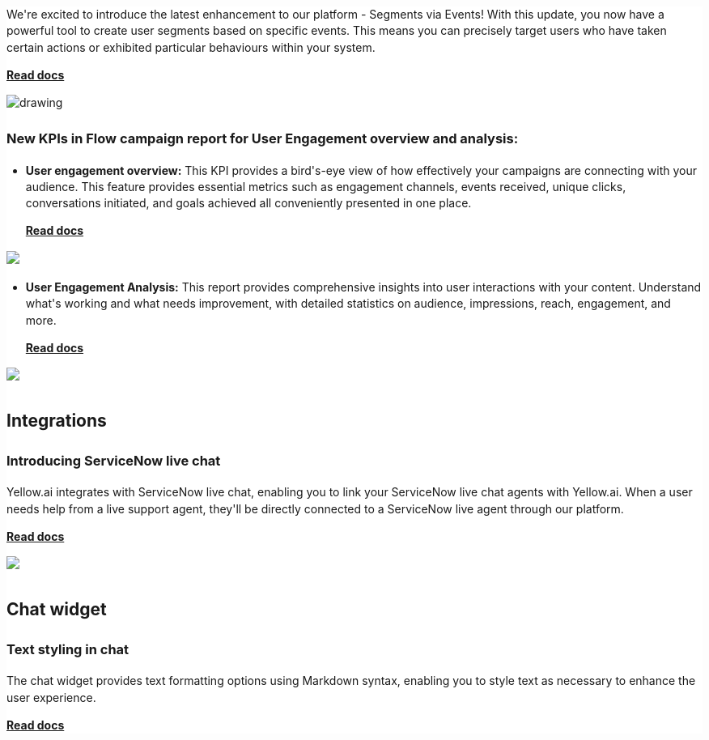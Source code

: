 We're excited to introduce the latest enhancement to our platform - Segments via Events! With this update, you now have a powerful tool to create user segments based on specific events. This means you can precisely target users who have taken certain actions or exhibited particular behaviours within your system.

**[Read docs](https://docs.yellow.ai/docs/platform_concepts/engagement/cdp/user_data_segments/segments-events)**

<img src="https://i.imgur.com/XjM6Knv.png" alt="drawing" width="30%"/>

### New KPIs in Flow campaign report for User Engagement overview and analysis:

* **User engagement overview:** This KPI provides a bird's-eye view of how effectively your campaigns are connecting with your audience. This feature provides essential metrics such as engagement channels, events received, unique clicks, conversations initiated, and goals achieved all conveniently presented in one place. 

  **[Read docs](https://docs.yellow.ai/docs/platform_concepts/engagement/flow-report#user-engagement-overview)**

![](https://i.imgur.com/TNrPw5O.png)

* **User Engagement Analysis:** This report provides comprehensive insights into user interactions with your content. Understand what's working and what needs improvement, with detailed statistics on audience, impressions, reach, engagement, and more. 

  **[Read docs](https://docs.yellow.ai/docs/platform_concepts/engagement/flow-report#user-engagement-analysis)**
  
 ![](https://i.imgur.com/DLhGx1F.png)


## Integrations

### Introducing ServiceNow live chat

Yellow.ai integrates with ServiceNow live chat, enabling you to link your ServiceNow live chat agents with Yellow.ai. When a user needs help from a live support agent, they'll be directly connected to a ServiceNow live agent through our platform.

**[Read docs](https://docs.yellow.ai/docs/platform_concepts/appConfiguration/servicenow-livechat)**
 
   ![](https://i.imgur.com/vlvvrGx.png)

## Chat widget

### Text styling in chat 

The chat widget provides text formatting options using Markdown syntax, enabling you to style text as necessary to enhance the user experience.

**[Read docs](https://docs.yellow.ai/docs/platform_concepts/channelConfiguration/chat-widget-text-formatter)**
